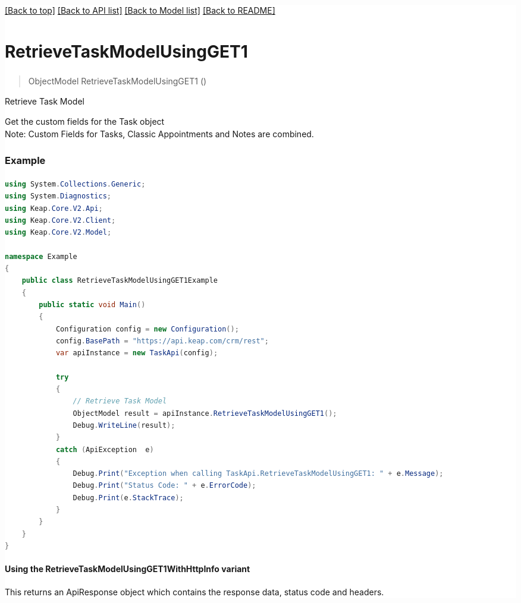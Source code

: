 [[Back to top]](#) [[Back to API list]](../README.md#documentation-for-api-endpoints) [[Back to Model list]](../README.md#documentation-for-models) [[Back to README]](../README.md)

<a id="retrievetaskmodelusingget1"></a>
# **RetrieveTaskModelUsingGET1**
> ObjectModel RetrieveTaskModelUsingGET1 ()

Retrieve Task Model

Get the custom fields for the Task object<br/>Note: Custom Fields for Tasks, Classic Appointments and Notes are combined.

### Example
```csharp
using System.Collections.Generic;
using System.Diagnostics;
using Keap.Core.V2.Api;
using Keap.Core.V2.Client;
using Keap.Core.V2.Model;

namespace Example
{
    public class RetrieveTaskModelUsingGET1Example
    {
        public static void Main()
        {
            Configuration config = new Configuration();
            config.BasePath = "https://api.keap.com/crm/rest";
            var apiInstance = new TaskApi(config);

            try
            {
                // Retrieve Task Model
                ObjectModel result = apiInstance.RetrieveTaskModelUsingGET1();
                Debug.WriteLine(result);
            }
            catch (ApiException  e)
            {
                Debug.Print("Exception when calling TaskApi.RetrieveTaskModelUsingGET1: " + e.Message);
                Debug.Print("Status Code: " + e.ErrorCode);
                Debug.Print(e.StackTrace);
            }
        }
    }
}
```

#### Using the RetrieveTaskModelUsingGET1WithHttpInfo variant
This returns an ApiResponse object which contains the response data, status code and headers.
